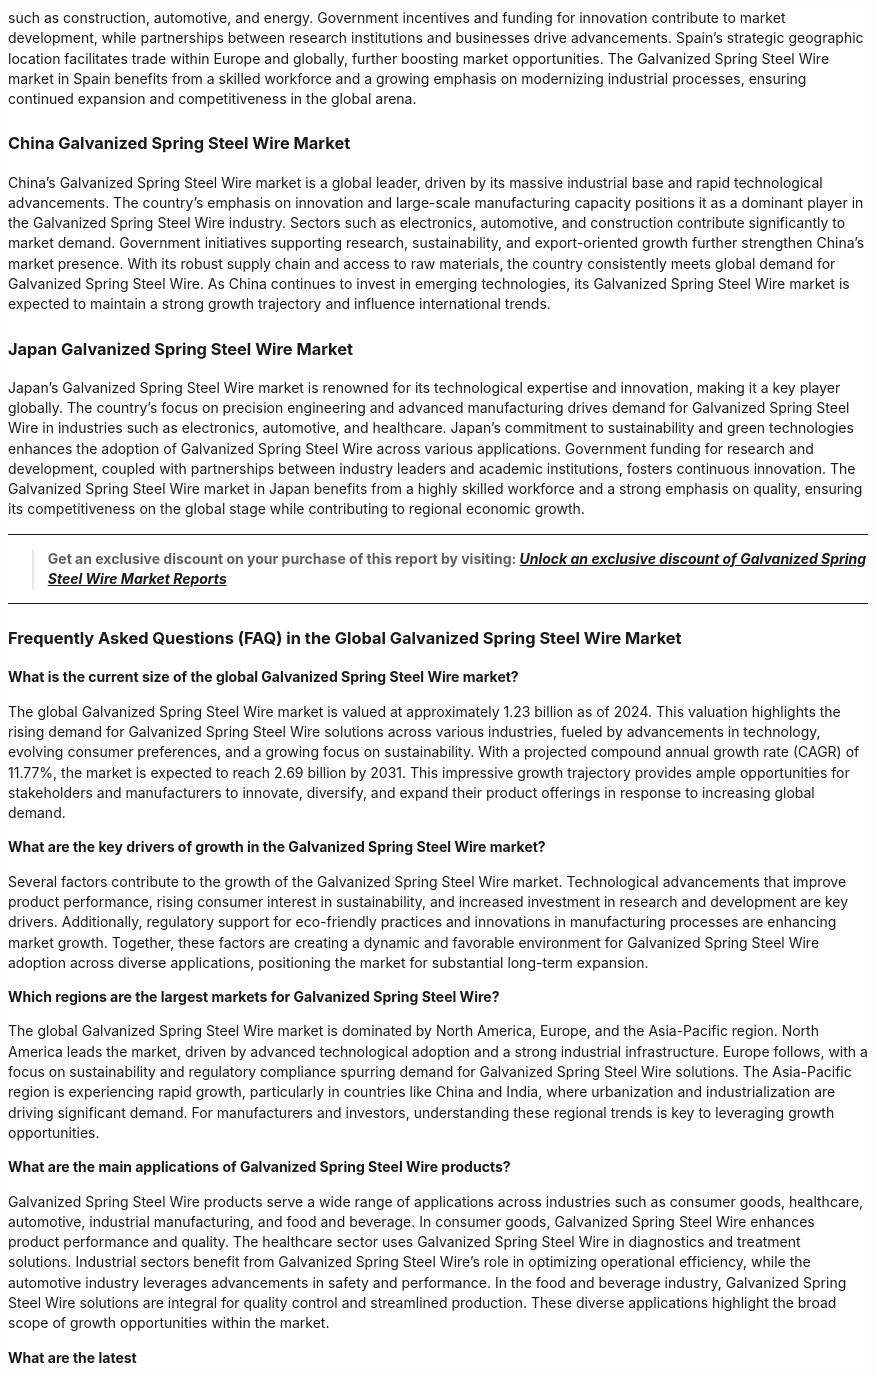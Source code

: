 such as construction, automotive, and energy. Government incentives and funding for innovation contribute to market development, while partnerships between research institutions and businesses drive advancements. Spain&rsquo;s strategic geographic location facilitates trade within Europe and globally, further boosting market opportunities. The Galvanized Spring Steel Wire market in Spain benefits from a skilled workforce and a growing emphasis on modernizing industrial processes, ensuring continued expansion and competitiveness in the global arena.</p><h3>China Galvanized Spring Steel Wire Market</h3><p>China&rsquo;s Galvanized Spring Steel Wire market is a global leader, driven by its massive industrial base and rapid technological advancements. The country&rsquo;s emphasis on innovation and large-scale manufacturing capacity positions it as a dominant player in the Galvanized Spring Steel Wire industry. Sectors such as electronics, automotive, and construction contribute significantly to market demand. Government initiatives supporting research, sustainability, and export-oriented growth further strengthen China&rsquo;s market presence. With its robust supply chain and access to raw materials, the country consistently meets global demand for Galvanized Spring Steel Wire. As China continues to invest in emerging technologies, its Galvanized Spring Steel Wire market is expected to maintain a strong growth trajectory and influence international trends.</p><h3>Japan Galvanized Spring Steel Wire Market</h3><p>Japan&rsquo;s Galvanized Spring Steel Wire market is renowned for its technological expertise and innovation, making it a key player globally. The country&rsquo;s focus on precision engineering and advanced manufacturing drives demand for Galvanized Spring Steel Wire in industries such as electronics, automotive, and healthcare. Japan&rsquo;s commitment to sustainability and green technologies enhances the adoption of Galvanized Spring Steel Wire across various applications. Government funding for research and development, coupled with partnerships between industry leaders and academic institutions, fosters continuous innovation. The Galvanized Spring Steel Wire market in Japan benefits from a highly skilled workforce and a strong emphasis on quality, ensuring its competitiveness on the global stage while contributing to regional economic growth.</p><hr /><blockquote><p><strong>Get an exclusive discount on your purchase of this report by visiting: <em><a href="://marketresearchpulse.com/ask-for-discount/136000?utm_source=Github&amp;utm_medium=0111">Unlock an exclusive discount of Galvanized Spring Steel Wire Market Reports</a></em>&nbsp;</strong></p></blockquote><hr /><h3>Frequently Asked Questions (FAQ) in the Global Galvanized Spring Steel Wire Market</h3><p><strong>What is the current size of the global Galvanized Spring Steel Wire market?</strong></p><p>The global Galvanized Spring Steel Wire market is valued at approximately 1.23 billion as of 2024. This valuation highlights the rising demand for Galvanized Spring Steel Wire solutions across various industries, fueled by advancements in technology, evolving consumer preferences, and a growing focus on sustainability. With a projected compound annual growth rate (CAGR) of 11.77%, the market is expected to reach 2.69 billion by 2031. This impressive growth trajectory provides ample opportunities for stakeholders and manufacturers to innovate, diversify, and expand their product offerings in response to increasing global demand.</p><p><strong>What are the key drivers of growth in the Galvanized Spring Steel Wire market?</strong></p><p>Several factors contribute to the growth of the Galvanized Spring Steel Wire market. Technological advancements that improve product performance, rising consumer interest in sustainability, and increased investment in research and development are key drivers. Additionally, regulatory support for eco-friendly practices and innovations in manufacturing processes are enhancing market growth. Together, these factors are creating a dynamic and favorable environment for Galvanized Spring Steel Wire adoption across diverse applications, positioning the market for substantial long-term expansion.</p><p><strong>Which regions are the largest markets for Galvanized Spring Steel Wire?</strong></p><p>The global Galvanized Spring Steel Wire market is dominated by North America, Europe, and the Asia-Pacific region. North America leads the market, driven by advanced technological adoption and a strong industrial infrastructure. Europe follows, with a focus on sustainability and regulatory compliance spurring demand for Galvanized Spring Steel Wire solutions. The Asia-Pacific region is experiencing rapid growth, particularly in countries like China and India, where urbanization and industrialization are driving significant demand. For manufacturers and investors, understanding these regional trends is key to leveraging growth opportunities.</p><p><strong>What are the main applications of Galvanized Spring Steel Wire products?</strong></p><p>Galvanized Spring Steel Wire products serve a wide range of applications across industries such as consumer goods, healthcare, automotive, industrial manufacturing, and food and beverage. In consumer goods, Galvanized Spring Steel Wire enhances product performance and quality. The healthcare sector uses Galvanized Spring Steel Wire in diagnostics and treatment solutions. Industrial sectors benefit from Galvanized Spring Steel Wire&rsquo;s role in optimizing operational efficiency, while the automotive industry leverages advancements in safety and performance. In the food and beverage industry, Galvanized Spring Steel Wire solutions are integral for quality control and streamlined production. These diverse applications highlight the broad scope of growth opportunities within the market.</p><p><strong>What are the latest